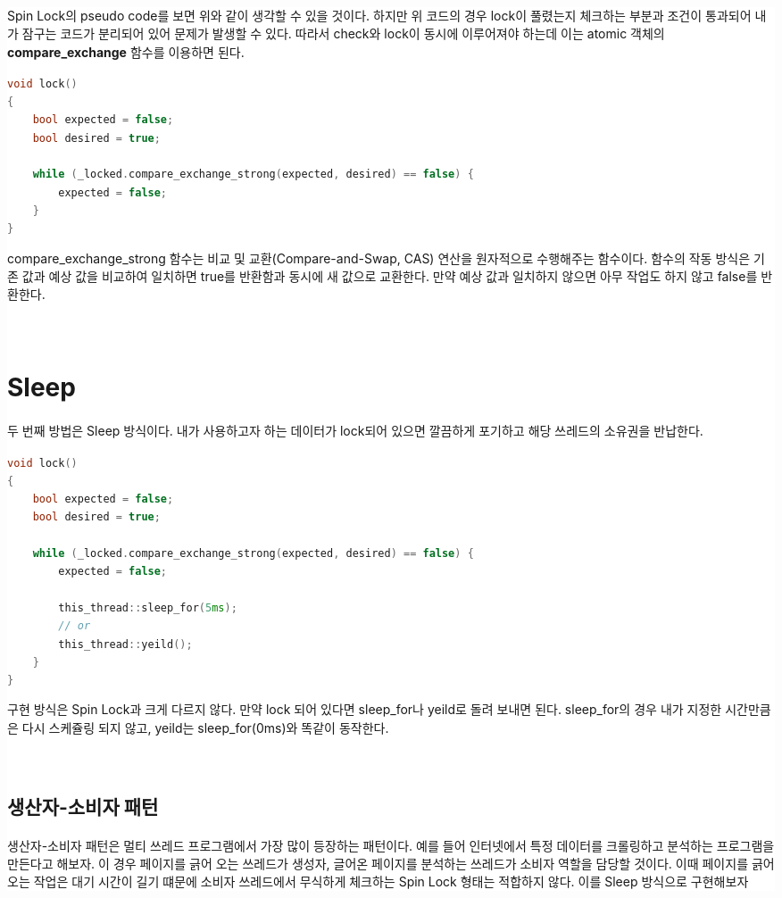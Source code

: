 Spin Lock의 pseudo code를 보면 위와 같이 생각할 수 있을 것이다. 하지만 위 코드의 경우 lock이 풀렸는지 체크하는 부분과 조건이 통과되어 내가 잠구는 코드가 분리되어 있어 문제가 발생할 수 있다. 따라서 check와 lock이 동시에 이루어져야 하는데 이는 atomic 객체의 **compare_exchange** 함수를 이용하면 된다.

``` cpp
void lock()
{
    bool expected = false;
    bool desired = true;

    while (_locked.compare_exchange_strong(expected, desired) == false) {
        expected = false;
    }
}
```

compare_exchange_strong 함수는 비교 및 교환(Compare-and-Swap, CAS) 연산을 원자적으로 수행해주는 함수이다. 함수의 작동 방식은 기존 값과 예상 값을 비교하여 일치하면 true를 반환함과 동시에 새 값으로 교환한다. 만약 예상 값과 일치하지 않으면 아무 작업도 하지 않고 false를 반환한다.


<br>


# Sleep

두 번째 방법은 Sleep 방식이다. 내가 사용하고자 하는 데이터가 lock되어 있으면 깔끔하게 포기하고 해당 쓰레드의 소유권을 반납한다.

``` cpp
void lock()
{
    bool expected = false;
    bool desired = true;

    while (_locked.compare_exchange_strong(expected, desired) == false) {
        expected = false;

        this_thread::sleep_for(5ms);
        // or
        this_thread::yeild();
    }
}
```

구현 방식은 Spin Lock과 크게 다르지 않다. 만약 lock 되어 있다면 sleep_for나 yeild로 돌려 보내면 된다. sleep_for의 경우 내가 지정한 시간만큼은 다시 스케쥴링 되지 않고, yeild는 sleep_for(0ms)와 똑같이 동작한다.

<br>

## 생산자-소비자 패턴

생산자-소비자 패턴은 멀티 쓰레드 프로그램에서 가장 많이 등장하는 패턴이다. 예를 들어 인터넷에서 특정 데이터를 크롤링하고 분석하는 프로그램을 만든다고 해보자. 이 경우 페이지를 긁어 오는 쓰레드가 생성자, 글어온 페이지를 분석하는 쓰레드가 소비자 역할을 담당할 것이다. 이때 페이지를 긁어오는 작업은 대기 시간이 길기 떄문에 소비자 쓰레드에서 무식하게 체크하는 Spin Lock 형태는 적합하지 않다. 이를 Sleep 방식으로 구현해보자

